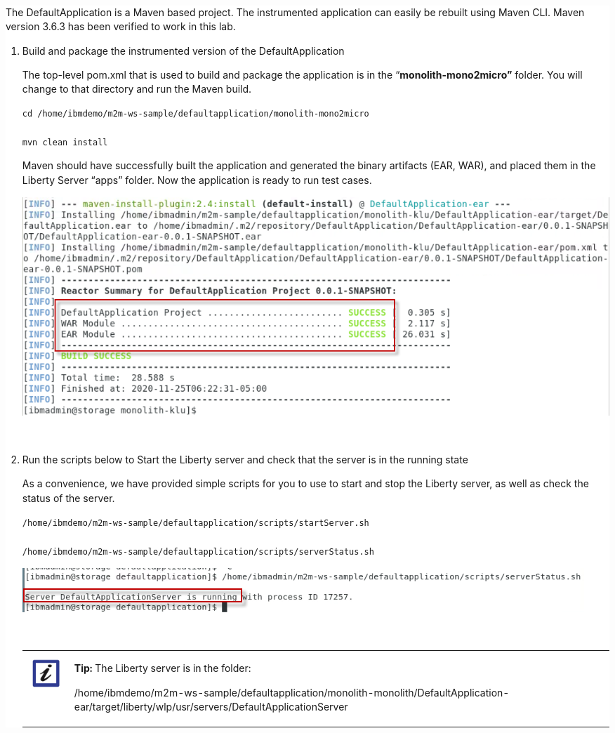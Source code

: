 The DefaultApplication is a Maven based project. The instrumented
application can easily be rebuilt using Maven CLI. Maven version 3.6.3
has been verified to work in this lab.

1.  Build and package the instrumented version of the DefaultApplication

    The top-level pom.xml that is used to build and package the application is in the “**monolith-mono2micro”** folder. You will change to that directory and run the Maven build.

        cd /home/ibmdemo/m2m-ws-sample/defaultapplication/monolith-mono2micro

        mvn clean install

    Maven should have successfully built the application and generated the binary artifacts (EAR, WAR), and placed them in the Liberty Server “apps” folder. Now the application is ready to run test cases.

    ![](./images/media/image24.png)

    <br/>

2.  Run the scripts below to Start the Liberty server and check that the
    server is in the running state

    As a convenience, we have provided simple scripts for you to use to start and stop the Liberty server, as well as check the status of the server.

        /home/ibmdemo/m2m-ws-sample/defaultapplication/scripts/startServer.sh

        /home/ibmdemo/m2m-ws-sample/defaultapplication/scripts/serverStatus.sh

    ![](./images/media/image25.png)

    <br/>

    <table>
    <tbody>
    <tr class="odd">
    <td><img src="./images/media/image3.png" style="width:0.74167in;height:0.65833in" alt="sign-info" /></td>
    <td><p><strong>Tip:</strong> The Liberty server is in the folder:</p>
    <p>/home/ibmdemo/m2m-ws-sample/defaultapplication/monolith-monolith/DefaultApplication-ear/target/liberty/wlp/usr/servers/DefaultApplicationServer</p></td>
